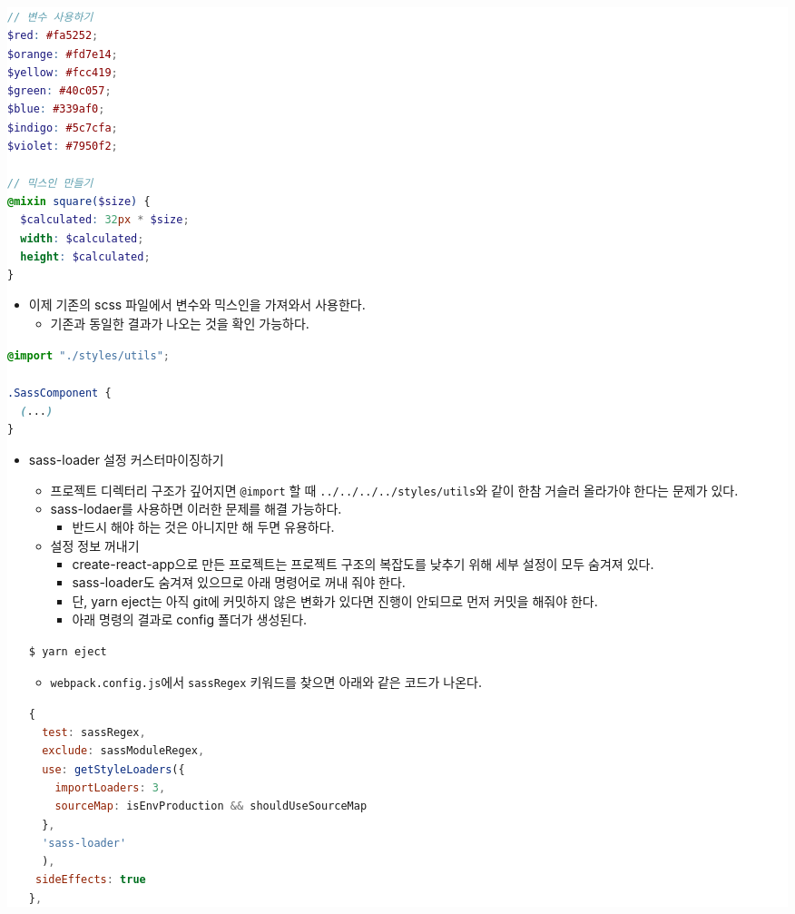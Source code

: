   ```scss
  // 변수 사용하기
  $red: #fa5252;
  $orange: #fd7e14;
  $yellow: #fcc419;
  $green: #40c057;
  $blue: #339af0;
  $indigo: #5c7cfa;
  $violet: #7950f2;
  
  // 믹스인 만들기
  @mixin square($size) {
    $calculated: 32px * $size;
    width: $calculated;
    height: $calculated;
  }
  ```

  - 이제 기존의 scss 파일에서 변수와 믹스인을 가져와서 사용한다.
    - 기존과 동일한 결과가 나오는 것을 확인 가능하다.

  ```scss
  @import "./styles/utils";
  
  .SassComponent {
    (...)
  }
  ```



- sass-loader 설정 커스터마이징하기

  - 프로젝트 디렉터리 구조가 깊어지면 `@import` 할 때 `../../../../styles/utils`와 같이 한참 거슬러 올라가야 한다는 문제가 있다.
  - sass-lodaer를 사용하면 이러한 문제를 해결 가능하다.
    - 반드시 해야 하는 것은 아니지만 해 두면 유용하다.
  - 설정 정보 꺼내기
    - create-react-app으로 만든 프로젝트는 프로젝트 구조의 복잡도를 낮추기 위해 세부 설정이 모두 숨겨져 있다.
    - sass-loader도 숨겨져 있으므로 아래 명령어로 꺼내 줘야 한다.
    - 단, yarn eject는 아직 git에 커밋하지 않은 변화가 있다면 진행이 안되므로 먼저 커밋을 해줘야 한다.
    - 아래 명령의 결과로 config 폴더가 생성된다.

  ```bash
  $ yarn eject
  ```

  - `webpack.config.js`에서 `sassRegex` 키워드를 찾으면 아래와 같은 코드가 나온다.

  ```javascript
  {
    test: sassRegex,
    exclude: sassModuleRegex,
    use: getStyleLoaders({
      importLoaders: 3,
      sourceMap: isEnvProduction && shouldUseSourceMap
    },
    'sass-loader'
    ),
   sideEffects: true
  },
  ```
